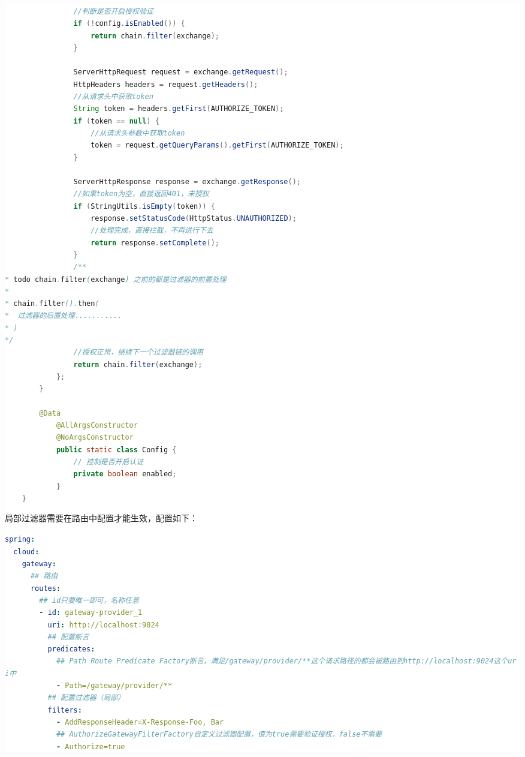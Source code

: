 ```java
                //判断是否开启授权验证
                if (!config.isEnabled()) {
                    return chain.filter(exchange);
                }

                ServerHttpRequest request = exchange.getRequest();
                HttpHeaders headers = request.getHeaders();
                //从请求头中获取token
                String token = headers.getFirst(AUTHORIZE_TOKEN);
                if (token == null) {
                    //从请求头参数中获取token
                    token = request.getQueryParams().getFirst(AUTHORIZE_TOKEN);
                }

                ServerHttpResponse response = exchange.getResponse();
                //如果token为空，直接返回401，未授权
                if (StringUtils.isEmpty(token)) {
                    response.setStatusCode(HttpStatus.UNAUTHORIZED);
                    //处理完成，直接拦截，不再进行下去
                    return response.setComplete();
                }
                /**
* todo chain.filter(exchange) 之前的都是过滤器的前置处理
*
* chain.filter().then(
*  过滤器的后置处理...........
* )
*/
                //授权正常，继续下一个过滤器链的调用
                return chain.filter(exchange);
            };
        }

        @Data
            @AllArgsConstructor
            @NoArgsConstructor
            public static class Config {
                // 控制是否开启认证
                private boolean enabled;
            }
    }

```
局部过滤器需要在路由中配置才能生效，配置如下：
```yaml
spring:
  cloud:
    gateway:
      ## 路由
      routes:
        ## id只要唯一即可，名称任意
        - id: gateway-provider_1
          uri: http://localhost:9024
          ## 配置断言
          predicates:
            ## Path Route Predicate Factory断言，满足/gateway/provider/**这个请求路径的都会被路由到http://localhost:9024这个uri中
            - Path=/gateway/provider/**
          ## 配置过滤器（局部）
          filters:
            - AddResponseHeader=X-Response-Foo, Bar
            ## AuthorizeGatewayFilterFactory自定义过滤器配置，值为true需要验证授权，false不需要
            - Authorize=true
```